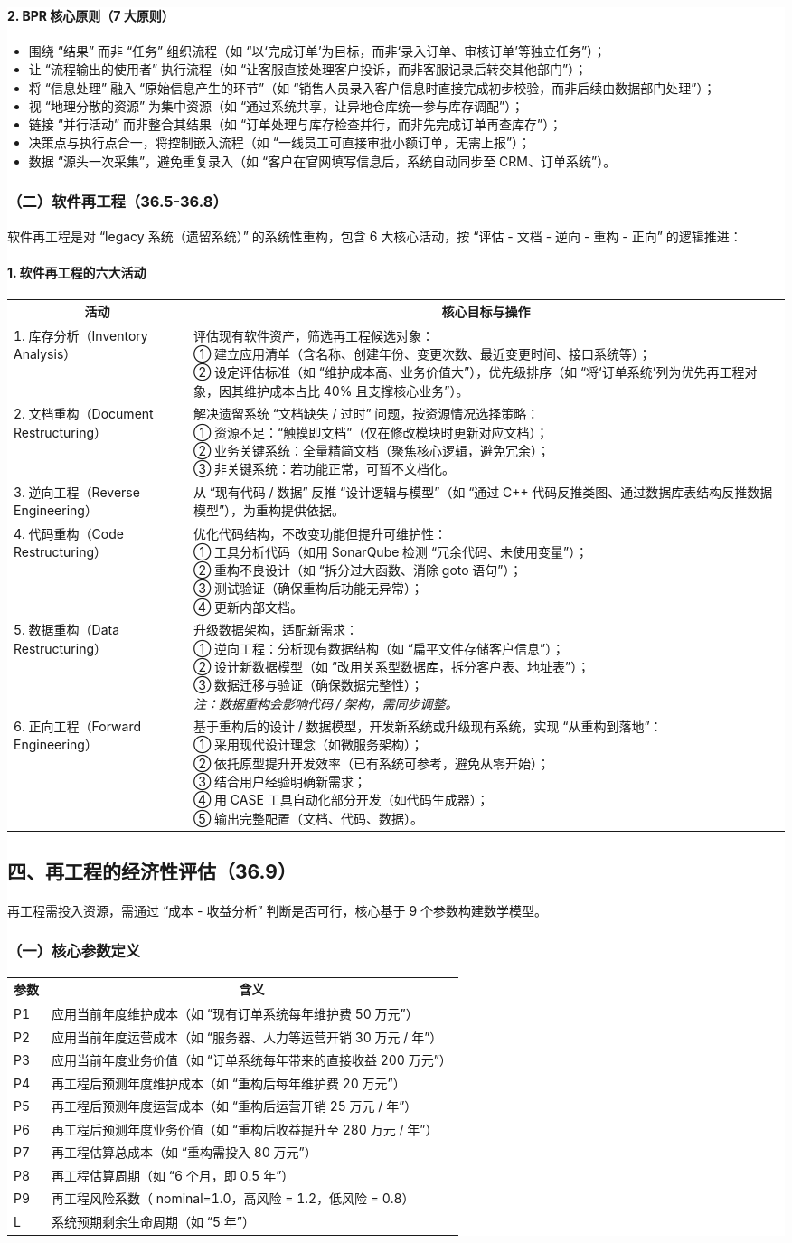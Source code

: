 #### 2. BPR 核心原则（7 大原则）

- 围绕 “结果” 而非 “任务” 组织流程（如 “以‘完成订单’为目标，而非‘录入订单、审核订单’等独立任务”）；
- 让 “流程输出的使用者” 执行流程（如 “让客服直接处理客户投诉，而非客服记录后转交其他部门”）；
- 将 “信息处理” 融入 “原始信息产生的环节”（如 “销售人员录入客户信息时直接完成初步校验，而非后续由数据部门处理”）；
- 视 “地理分散的资源” 为集中资源（如 “通过系统共享，让异地仓库统一参与库存调配”）；
- 链接 “并行活动” 而非整合其结果（如 “订单处理与库存检查并行，而非先完成订单再查库存”）；
- 决策点与执行点合一，将控制嵌入流程（如 “一线员工可直接审批小额订单，无需上报”）；
- 数据 “源头一次采集”，避免重复录入（如 “客户在官网填写信息后，系统自动同步至 CRM、订单系统”）。

### （二）软件再工程（36.5-36.8）

软件再工程是对 “legacy 系统（遗留系统）” 的系统性重构，包含 6 大核心活动，按 “评估 - 文档 - 逆向 - 重构 - 正向” 的逻辑推进：

#### 1. 软件再工程的六大活动

|活动|核心目标与操作|
|---|---|
|1. 库存分析（Inventory Analysis）|评估现有软件资产，筛选再工程候选对象：  <br>① 建立应用清单（含名称、创建年份、变更次数、最近变更时间、接口系统等）；  <br>② 设定评估标准（如 “维护成本高、业务价值大”），优先级排序（如 “将‘订单系统’列为优先再工程对象，因其维护成本占比 40% 且支撑核心业务”）。|
|2. 文档重构（Document Restructuring）|解决遗留系统 “文档缺失 / 过时” 问题，按资源情况选择策略：  <br>① 资源不足：“触摸即文档”（仅在修改模块时更新对应文档）；  <br>② 业务关键系统：全量精简文档（聚焦核心逻辑，避免冗余）；  <br>③ 非关键系统：若功能正常，可暂不文档化。|
|3. 逆向工程（Reverse Engineering）|从 “现有代码 / 数据” 反推 “设计逻辑与模型”（如 “通过 C++ 代码反推类图、通过数据库表结构反推数据模型”），为重构提供依据。|
|4. 代码重构（Code Restructuring）|优化代码结构，不改变功能但提升可维护性：  <br>① 工具分析代码（如用 SonarQube 检测 “冗余代码、未使用变量”）；  <br>② 重构不良设计（如 “拆分过大函数、消除 goto 语句”）；  <br>③ 测试验证（确保重构后功能无异常）；  <br>④ 更新内部文档。|
|5. 数据重构（Data Restructuring）|升级数据架构，适配新需求：  <br>① 逆向工程：分析现有数据结构（如 “扁平文件存储客户信息”）；  <br>② 设计新数据模型（如 “改用关系型数据库，拆分客户表、地址表”）；  <br>③ 数据迁移与验证（确保数据完整性）；  <br>_注：数据重构会影响代码 / 架构，需同步调整。_|
|6. 正向工程（Forward Engineering）|基于重构后的设计 / 数据模型，开发新系统或升级现有系统，实现 “从重构到落地”：  <br>① 采用现代设计理念（如微服务架构）；  <br>② 依托原型提升开发效率（已有系统可参考，避免从零开始）；  <br>③ 结合用户经验明确新需求；  <br>④ 用 CASE 工具自动化部分开发（如代码生成器）；  <br>⑤ 输出完整配置（文档、代码、数据）。|

## 四、再工程的经济性评估（36.9）

再工程需投入资源，需通过 “成本 - 收益分析” 判断是否可行，核心基于 9 个参数构建数学模型。

### （一）核心参数定义

|参数|含义|
|---|---|
|P1|应用当前年度维护成本（如 “现有订单系统每年维护费 50 万元”）|
|P2|应用当前年度运营成本（如 “服务器、人力等运营开销 30 万元 / 年”）|
|P3|应用当前年度业务价值（如 “订单系统每年带来的直接收益 200 万元”）|
|P4|再工程后预测年度维护成本（如 “重构后每年维护费 20 万元”）|
|P5|再工程后预测年度运营成本（如 “重构后运营开销 25 万元 / 年”）|
|P6|再工程后预测年度业务价值（如 “重构后收益提升至 280 万元 / 年”）|
|P7|再工程估算总成本（如 “重构需投入 80 万元”）|
|P8|再工程估算周期（如 “6 个月，即 0.5 年”）|
|P9|再工程风险系数（ nominal=1.0，高风险 = 1.2，低风险 = 0.8）|
|L|系统预期剩余生命周期（如 “5 年”）|
